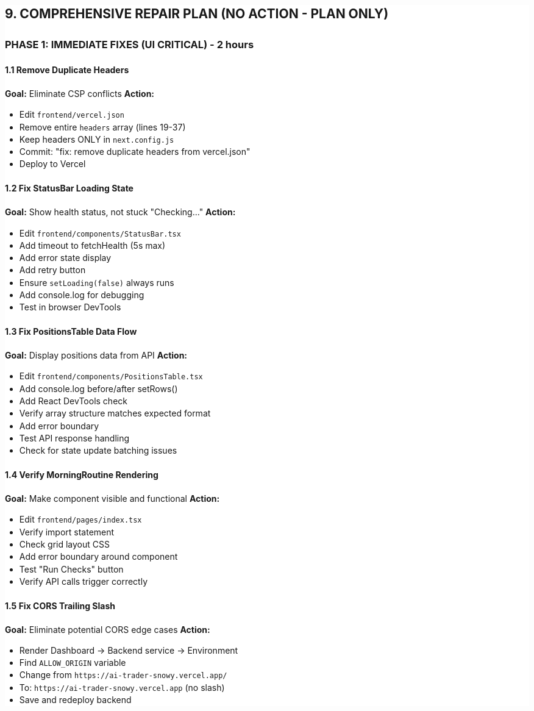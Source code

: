 
## 9. COMPREHENSIVE REPAIR PLAN (NO ACTION - PLAN ONLY)

### PHASE 1: IMMEDIATE FIXES (UI CRITICAL) - 2 hours

#### 1.1 Remove Duplicate Headers
**Goal:** Eliminate CSP conflicts
**Action:**
- Edit `frontend/vercel.json`
- Remove entire `headers` array (lines 19-37)
- Keep headers ONLY in `next.config.js`
- Commit: "fix: remove duplicate headers from vercel.json"
- Deploy to Vercel

#### 1.2 Fix StatusBar Loading State
**Goal:** Show health status, not stuck "Checking..."
**Action:**
- Edit `frontend/components/StatusBar.tsx`
- Add timeout to fetchHealth (5s max)
- Add error state display
- Add retry button
- Ensure `setLoading(false)` always runs
- Add console.log for debugging
- Test in browser DevTools

#### 1.3 Fix PositionsTable Data Flow
**Goal:** Display positions data from API
**Action:**
- Edit `frontend/components/PositionsTable.tsx`
- Add console.log before/after setRows()
- Add React DevTools check
- Verify array structure matches expected format
- Add error boundary
- Test API response handling
- Check for state update batching issues

#### 1.4 Verify MorningRoutine Rendering
**Goal:** Make component visible and functional
**Action:**
- Edit `frontend/pages/index.tsx`
- Verify import statement
- Check grid layout CSS
- Add error boundary around component
- Test "Run Checks" button
- Verify API calls trigger correctly

#### 1.5 Fix CORS Trailing Slash
**Goal:** Eliminate potential CORS edge cases
**Action:**
- Render Dashboard → Backend service → Environment
- Find `ALLOW_ORIGIN` variable
- Change from `https://ai-trader-snowy.vercel.app/`
- To: `https://ai-trader-snowy.vercel.app` (no slash)
- Save and redeploy backend
